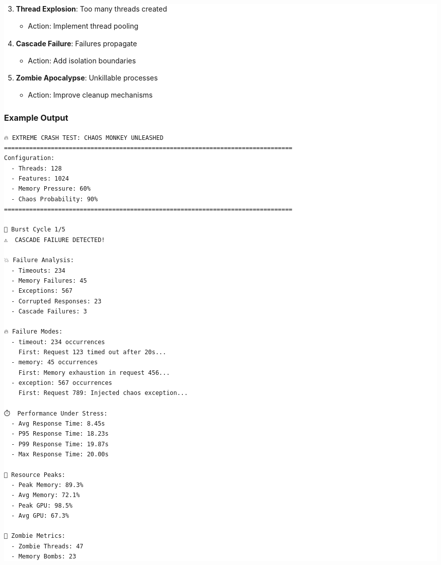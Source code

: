 3. **Thread Explosion**: Too many threads created
   - Action: Implement thread pooling
   
4. **Cascade Failure**: Failures propagate
   - Action: Add isolation boundaries
   
5. **Zombie Apocalypse**: Unkillable processes
   - Action: Improve cleanup mechanisms

### Example Output
```
🔥 EXTREME CRASH TEST: CHAOS MONKEY UNLEASHED
================================================================================
Configuration:
  - Threads: 128
  - Features: 1024
  - Memory Pressure: 60%
  - Chaos Probability: 90%
================================================================================

🌊 Burst Cycle 1/5
⚠️  CASCADE FAILURE DETECTED!

💥 Failure Analysis:
  - Timeouts: 234
  - Memory Failures: 45
  - Exceptions: 567
  - Corrupted Responses: 23
  - Cascade Failures: 3

🔥 Failure Modes:
  - timeout: 234 occurrences
    First: Request 123 timed out after 20s...
  - memory: 45 occurrences
    First: Memory exhaustion in request 456...
  - exception: 567 occurrences
    First: Request 789: Injected chaos exception...

⏱️  Performance Under Stress:
  - Avg Response Time: 8.45s
  - P95 Response Time: 18.23s
  - P99 Response Time: 19.87s
  - Max Response Time: 20.00s

💾 Resource Peaks:
  - Peak Memory: 89.3%
  - Avg Memory: 72.1%
  - Peak GPU: 98.5%
  - Avg GPU: 67.3%

🧟 Zombie Metrics:
  - Zombie Threads: 47
  - Memory Bombs: 23
```
